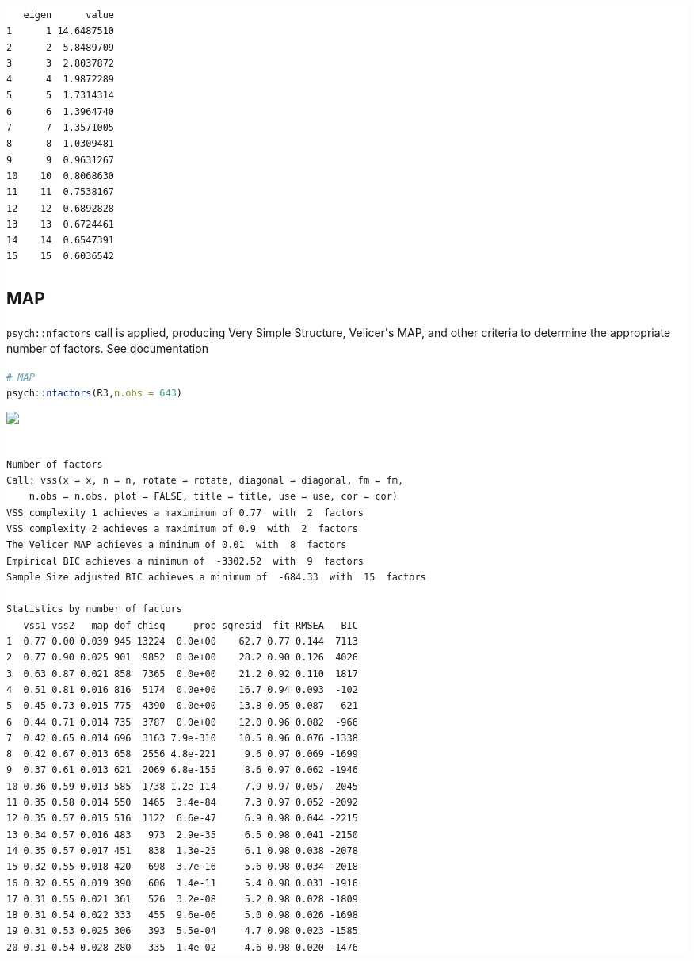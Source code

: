 ```
   eigen      value
1      1 14.6487510
2      2  5.8489709
3      3  2.8037872
4      4  1.9872289
5      5  1.7314314
6      6  1.3964740
7      7  1.3571005
8      8  1.0309481
9      9  0.9631267
10    10  0.8068630
11    11  0.7538167
12    12  0.6892828
13    13  0.6724461
14    14  0.6547391
15    15  0.6036542
```

## MAP
`psych::nfactors` call is applied, producing  Very Simple Structure, Velicer's MAP, and other criteria to determine the appropriate number of factors. See [documentation](http://www.personality-project.org/r/html/VSS.html)


```r
# MAP
psych::nfactors(R3,n.obs = 643)
```

![](figures-phase/diagnose-3b-1.png)

```

Number of factors
Call: vss(x = x, n = n, rotate = rotate, diagonal = diagonal, fm = fm, 
    n.obs = n.obs, plot = FALSE, title = title, use = use, cor = cor)
VSS complexity 1 achieves a maximimum of 0.77  with  2  factors
VSS complexity 2 achieves a maximimum of 0.9  with  2  factors
The Velicer MAP achieves a minimum of 0.01  with  8  factors 
Empirical BIC achieves a minimum of  -3302.52  with  9  factors
Sample Size adjusted BIC achieves a minimum of  -684.33  with  15  factors

Statistics by number of factors 
   vss1 vss2   map dof chisq     prob sqresid  fit RMSEA   BIC
1  0.77 0.00 0.039 945 13224  0.0e+00    62.7 0.77 0.144  7113
2  0.77 0.90 0.025 901  9852  0.0e+00    28.2 0.90 0.126  4026
3  0.63 0.87 0.021 858  7365  0.0e+00    21.2 0.92 0.110  1817
4  0.51 0.81 0.016 816  5174  0.0e+00    16.7 0.94 0.093  -102
5  0.45 0.73 0.015 775  4390  0.0e+00    13.8 0.95 0.087  -621
6  0.44 0.71 0.014 735  3787  0.0e+00    12.0 0.96 0.082  -966
7  0.42 0.65 0.014 696  3163 7.9e-310    10.5 0.96 0.076 -1338
8  0.42 0.67 0.013 658  2556 4.8e-221     9.6 0.97 0.069 -1699
9  0.37 0.61 0.013 621  2069 6.8e-155     8.6 0.97 0.062 -1946
10 0.36 0.59 0.013 585  1738 1.2e-114     7.9 0.97 0.057 -2045
11 0.35 0.58 0.014 550  1465  3.4e-84     7.3 0.97 0.052 -2092
12 0.35 0.57 0.015 516  1122  6.6e-47     6.9 0.98 0.044 -2215
13 0.34 0.57 0.016 483   973  2.9e-35     6.5 0.98 0.041 -2150
14 0.35 0.57 0.017 451   838  1.3e-25     6.1 0.98 0.038 -2078
15 0.32 0.55 0.018 420   698  3.7e-16     5.6 0.98 0.034 -2018
16 0.32 0.55 0.019 390   606  1.4e-11     5.4 0.98 0.031 -1916
17 0.31 0.55 0.021 361   526  3.2e-08     5.2 0.98 0.028 -1809
18 0.31 0.54 0.022 333   455  9.6e-06     5.0 0.98 0.026 -1698
19 0.31 0.53 0.025 306   393  5.5e-04     4.7 0.98 0.023 -1585
20 0.31 0.54 0.028 280   335  1.4e-02     4.6 0.98 0.020 -1476
```